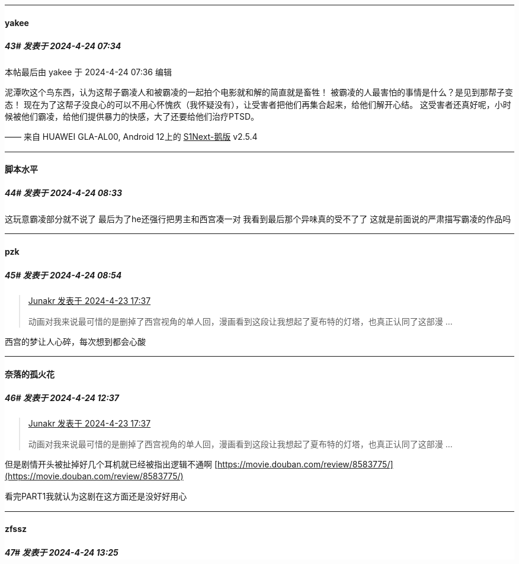 
*****

####  yakee  
##### 43#       发表于 2024-4-24 07:34

 本帖最后由 yakee 于 2024-4-24 07:36 编辑 

泥潭吹这个鸟东西，认为这帮子霸凌人和被霸凌的一起拍个电影就和解的简直就是畜牲！
被霸凌的人最害怕的事情是什么？是见到那帮子变态！
现在为了这帮子没良心的可以不用心怀愧疚（我怀疑没有），让受害者把他们再集合起来，给他们解开心结。
这受害者还真好呢，小时候被他们霸凌，给他们提供暴力的快感，大了还要给他们治疗PTSD。

—— 来自 HUAWEI GLA-AL00, Android 12上的 [S1Next-鹅版](https://github.com/ykrank/S1-Next/releases) v2.5.4


*****

####  脚本水平  
##### 44#       发表于 2024-4-24 08:33

这玩意霸凌部分就不说了
最后为了he还强行把男主和西宫凑一对
我看到最后那个异味真的受不了了
这就是前面说的严肃描写霸凌的作品吗


*****

####  pzk  
##### 45#       发表于 2024-4-24 08:54

<blockquote><a href="httphttps://bbs.saraba1st.com/2b/forum.php?mod=redirect&amp;goto=findpost&amp;pid=64692706&amp;ptid=2180902" target="_blank">Junakr 发表于 2024-4-23 17:37</a>

动画对我来说最可惜的是删掉了西宫视角的单人回，漫画看到这段让我想起了夏布特的灯塔，也真正认同了这部漫 ...</blockquote>
西宫的梦让人心碎，每次想到都会心酸


*****

####  奈落的孤火花  
##### 46#       发表于 2024-4-24 12:37

<blockquote><a href="httphttps://bbs.saraba1st.com/2b/forum.php?mod=redirect&amp;goto=findpost&amp;pid=64692706&amp;ptid=2180902" target="_blank">Junakr 发表于 2024-4-23 17:37</a>

动画对我来说最可惜的是删掉了西宫视角的单人回，漫画看到这段让我想起了夏布特的灯塔，也真正认同了这部漫 ...</blockquote>
但是剧情开头被扯掉好几个耳机就已经被指出逻辑不通啊
[https://movie.douban.com/review/8583775/](https://movie.douban.com/review/8583775/)

看完PART1我就认为这剧在这方面还是没好好用心


*****

####  zfssz  
##### 47#       发表于 2024-4-24 13:25
